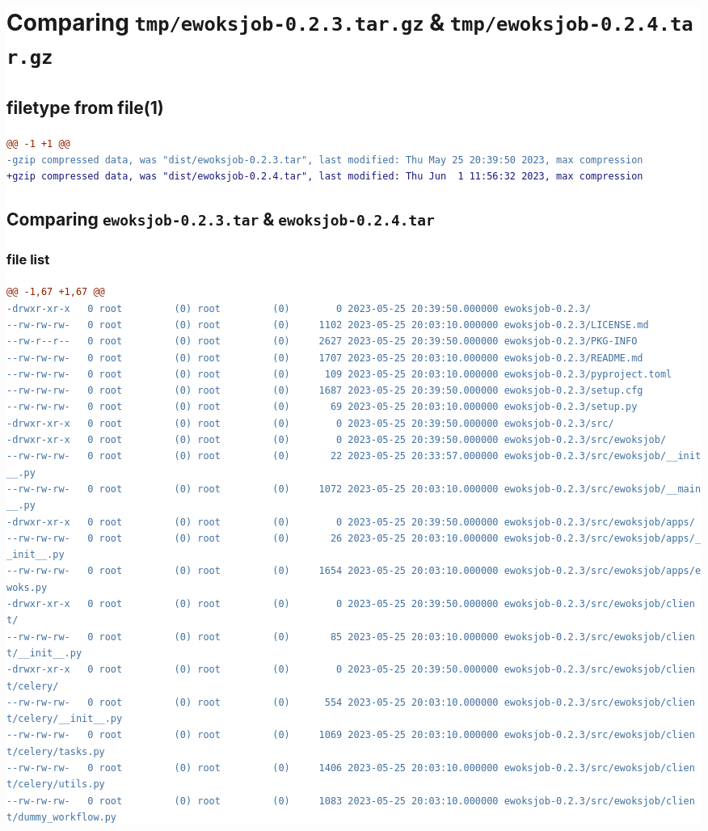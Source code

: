 # Comparing `tmp/ewoksjob-0.2.3.tar.gz` & `tmp/ewoksjob-0.2.4.tar.gz`

## filetype from file(1)

```diff
@@ -1 +1 @@
-gzip compressed data, was "dist/ewoksjob-0.2.3.tar", last modified: Thu May 25 20:39:50 2023, max compression
+gzip compressed data, was "dist/ewoksjob-0.2.4.tar", last modified: Thu Jun  1 11:56:32 2023, max compression
```

## Comparing `ewoksjob-0.2.3.tar` & `ewoksjob-0.2.4.tar`

### file list

```diff
@@ -1,67 +1,67 @@
-drwxr-xr-x   0 root         (0) root         (0)        0 2023-05-25 20:39:50.000000 ewoksjob-0.2.3/
--rw-rw-rw-   0 root         (0) root         (0)     1102 2023-05-25 20:03:10.000000 ewoksjob-0.2.3/LICENSE.md
--rw-r--r--   0 root         (0) root         (0)     2627 2023-05-25 20:39:50.000000 ewoksjob-0.2.3/PKG-INFO
--rw-rw-rw-   0 root         (0) root         (0)     1707 2023-05-25 20:03:10.000000 ewoksjob-0.2.3/README.md
--rw-rw-rw-   0 root         (0) root         (0)      109 2023-05-25 20:03:10.000000 ewoksjob-0.2.3/pyproject.toml
--rw-rw-rw-   0 root         (0) root         (0)     1687 2023-05-25 20:39:50.000000 ewoksjob-0.2.3/setup.cfg
--rw-rw-rw-   0 root         (0) root         (0)       69 2023-05-25 20:03:10.000000 ewoksjob-0.2.3/setup.py
-drwxr-xr-x   0 root         (0) root         (0)        0 2023-05-25 20:39:50.000000 ewoksjob-0.2.3/src/
-drwxr-xr-x   0 root         (0) root         (0)        0 2023-05-25 20:39:50.000000 ewoksjob-0.2.3/src/ewoksjob/
--rw-rw-rw-   0 root         (0) root         (0)       22 2023-05-25 20:33:57.000000 ewoksjob-0.2.3/src/ewoksjob/__init__.py
--rw-rw-rw-   0 root         (0) root         (0)     1072 2023-05-25 20:03:10.000000 ewoksjob-0.2.3/src/ewoksjob/__main__.py
-drwxr-xr-x   0 root         (0) root         (0)        0 2023-05-25 20:39:50.000000 ewoksjob-0.2.3/src/ewoksjob/apps/
--rw-rw-rw-   0 root         (0) root         (0)       26 2023-05-25 20:03:10.000000 ewoksjob-0.2.3/src/ewoksjob/apps/__init__.py
--rw-rw-rw-   0 root         (0) root         (0)     1654 2023-05-25 20:03:10.000000 ewoksjob-0.2.3/src/ewoksjob/apps/ewoks.py
-drwxr-xr-x   0 root         (0) root         (0)        0 2023-05-25 20:39:50.000000 ewoksjob-0.2.3/src/ewoksjob/client/
--rw-rw-rw-   0 root         (0) root         (0)       85 2023-05-25 20:03:10.000000 ewoksjob-0.2.3/src/ewoksjob/client/__init__.py
-drwxr-xr-x   0 root         (0) root         (0)        0 2023-05-25 20:39:50.000000 ewoksjob-0.2.3/src/ewoksjob/client/celery/
--rw-rw-rw-   0 root         (0) root         (0)      554 2023-05-25 20:03:10.000000 ewoksjob-0.2.3/src/ewoksjob/client/celery/__init__.py
--rw-rw-rw-   0 root         (0) root         (0)     1069 2023-05-25 20:03:10.000000 ewoksjob-0.2.3/src/ewoksjob/client/celery/tasks.py
--rw-rw-rw-   0 root         (0) root         (0)     1406 2023-05-25 20:03:10.000000 ewoksjob-0.2.3/src/ewoksjob/client/celery/utils.py
--rw-rw-rw-   0 root         (0) root         (0)     1083 2023-05-25 20:03:10.000000 ewoksjob-0.2.3/src/ewoksjob/client/dummy_workflow.py
```